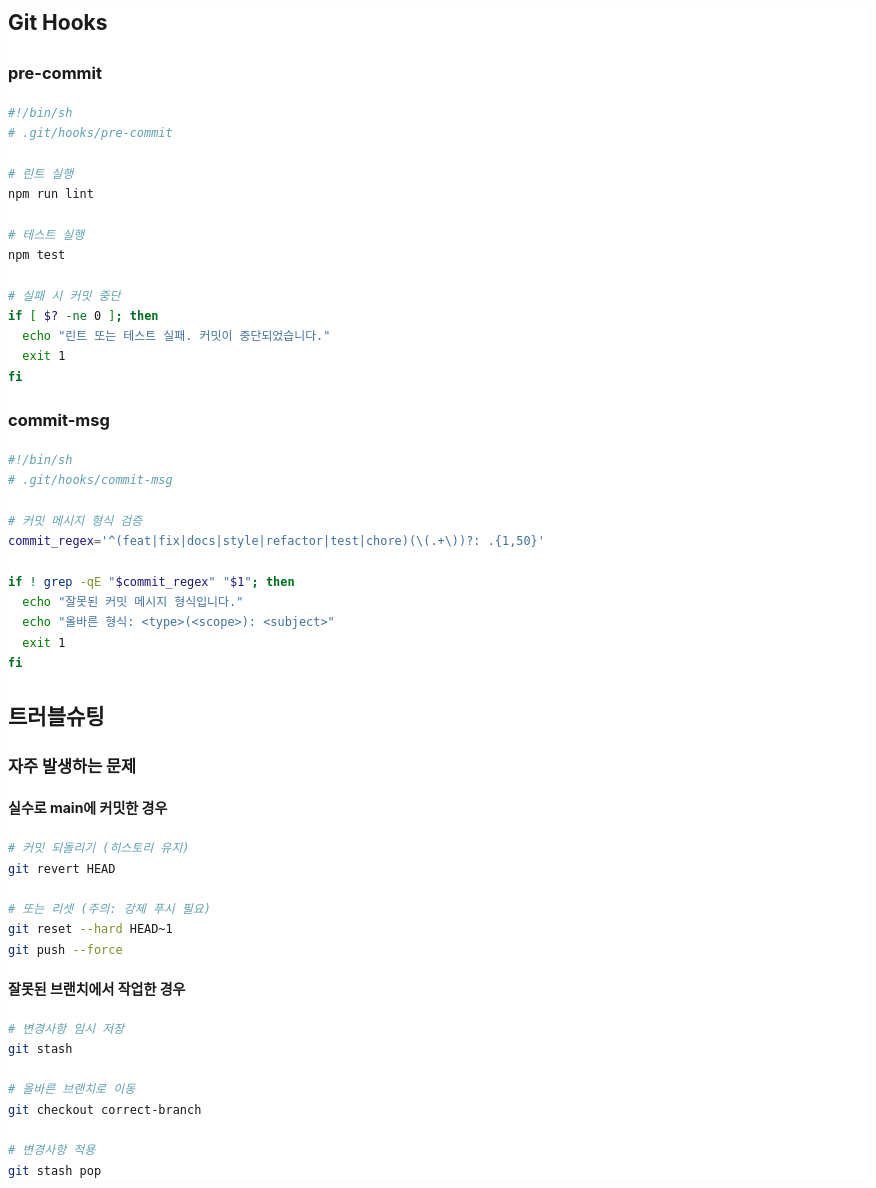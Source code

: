 ## Git Hooks

### pre-commit
```bash
#!/bin/sh
# .git/hooks/pre-commit

# 린트 실행
npm run lint

# 테스트 실행
npm test

# 실패 시 커밋 중단
if [ $? -ne 0 ]; then
  echo "린트 또는 테스트 실패. 커밋이 중단되었습니다."
  exit 1
fi
```

### commit-msg
```bash
#!/bin/sh
# .git/hooks/commit-msg

# 커밋 메시지 형식 검증
commit_regex='^(feat|fix|docs|style|refactor|test|chore)(\(.+\))?: .{1,50}'

if ! grep -qE "$commit_regex" "$1"; then
  echo "잘못된 커밋 메시지 형식입니다."
  echo "올바른 형식: <type>(<scope>): <subject>"
  exit 1
fi
```

## 트러블슈팅

### 자주 발생하는 문제

#### 실수로 main에 커밋한 경우
```bash
# 커밋 되돌리기 (히스토리 유지)
git revert HEAD

# 또는 리셋 (주의: 강제 푸시 필요)
git reset --hard HEAD~1
git push --force
```

#### 잘못된 브랜치에서 작업한 경우
```bash
# 변경사항 임시 저장
git stash

# 올바른 브랜치로 이동
git checkout correct-branch

# 변경사항 적용
git stash pop
```
